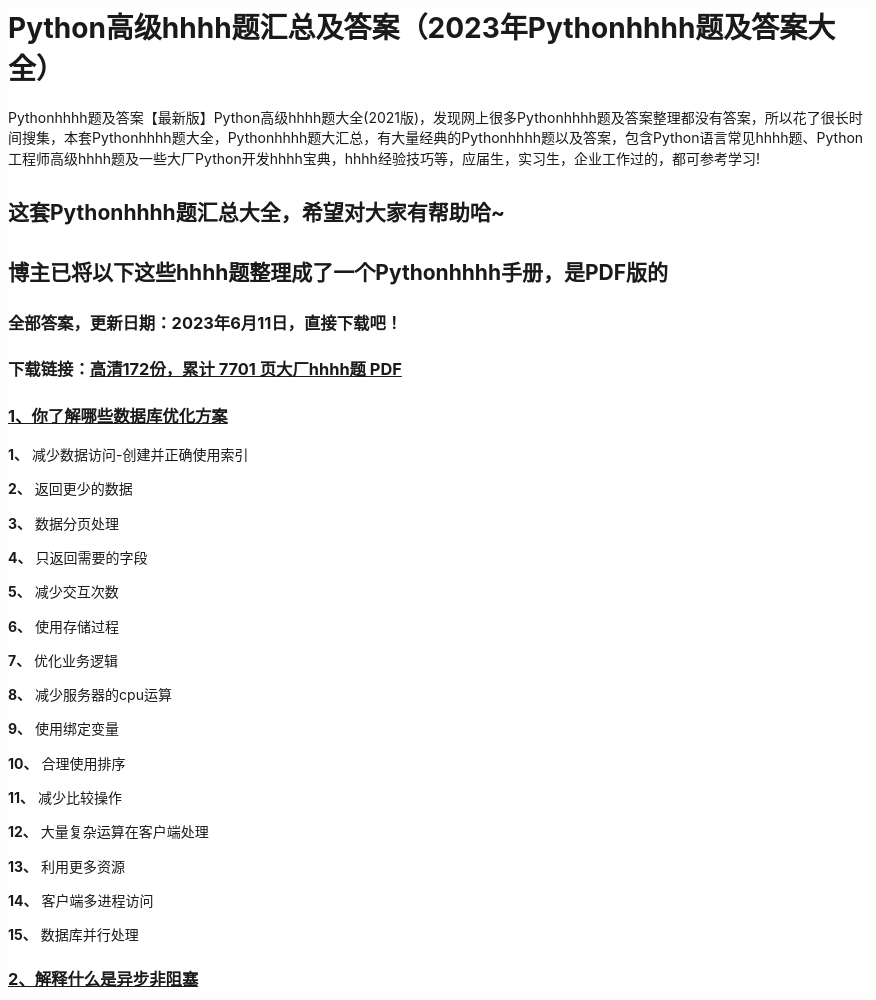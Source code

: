 # Python高级hhhh题汇总及答案（2023年Pythonhhhh题及答案大全）

Pythonhhhh题及答案【最新版】Python高级hhhh题大全(2021版)，发现网上很多Pythonhhhh题及答案整理都没有答案，所以花了很长时间搜集，本套Pythonhhhh题大全，Pythonhhhh题大汇总，有大量经典的Pythonhhhh题以及答案，包含Python语言常见hhhh题、Python工程师高级hhhh题及一些大厂Python开发hhhh宝典，hhhh经验技巧等，应届生，实习生，企业工作过的，都可参考学习!

## 这套Pythonhhhh题汇总大全，希望对大家有帮助哈~ 

## 博主已将以下这些hhhh题整理成了一个Pythonhhhh手册，是PDF版的


### 全部答案，更新日期：2023年6月11日，直接下载吧！
### 下载链接：[高清172份，累计 7701 页大厂hhhh题  PDF](https://gitee.com/souyunku/DevBooks/blob/master/docs/index.md)


### [1、你了解哪些数据库优化方案](https://gitee.com/souyunku/NewDevBooks/blob/master/docs/Python/Python高级hhhh题汇总及答案（2021年Pythonhhhh题及答案大全）.md#1你了解哪些数据库优化方案)  


**1、** 减少数据访问-创建并正确使用索引

**2、** 返回更少的数据

**3、** 数据分页处理

**4、** 只返回需要的字段

**5、** 减少交互次数

**6、** 使用存储过程

**7、** 优化业务逻辑

**8、** 减少服务器的cpu运算

**9、** 使用绑定变量

**10、** 合理使用排序

**11、** 减少比较操作

**12、** 大量复杂运算在客户端处理

**13、** 利用更多资源

**14、** 客户端多进程访问

**15、** 数据库并行处理


### [2、解释什么是异步非阻塞](https://gitee.com/souyunku/NewDevBooks/blob/master/docs/Python/Python高级hhhh题汇总及答案（2021年Pythonhhhh题及答案大全）.md#2解释什么是异步非阻塞)  
